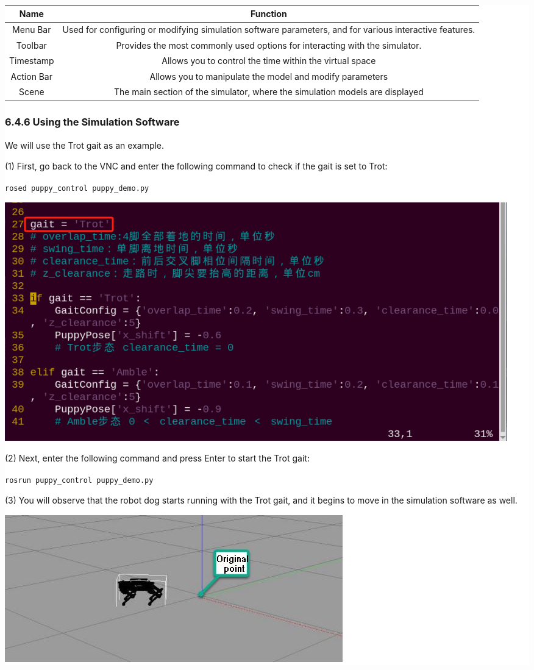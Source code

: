 |    Name    |                           Function                           |
| :--------: | :----------------------------------------------------------: |
|  Menu Bar  | Used for configuring or modifying simulation software parameters, and for various interactive features. |
|  Toolbar   | Provides the most commonly used options for interacting with the simulator. |
| Timestamp  |   Allows you to control the time within the virtual space    |
| Action Bar |   Allows you to manipulate the model and modify parameters   |
|   Scene    | The main section of the simulator, where the simulation models are displayed |

### 6.4.6 Using the Simulation Software

We will use the Trot gait as an example.

(1) First, go back to the VNC and enter the following command to check if the gait is set to Trot:

```bash
rosed puppy_control puppy_demo.py
```

<img src="../_static/media/chapter_6/section_4/image29.png" class="common_img" />

(2) Next, enter the following command and press Enter to start the Trot gait:

```bash
rosrun puppy_control puppy_demo.py
```

(3) You will observe that the robot dog starts running with the Trot gait, and it begins to move in the simulation software as well.

<img class="common_img" src="../_static/media/chapter_6/section_4/image31.png"  />
